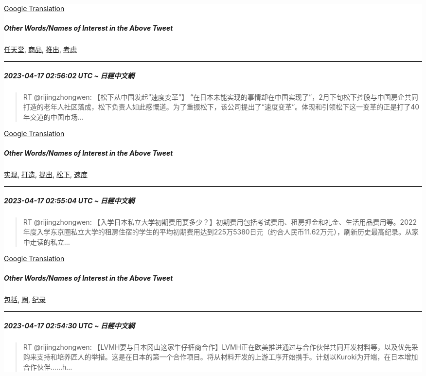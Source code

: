[Google Translation](https://translate.google.com/?hi=en&tab=TT&sl=zh-CN&tl=en&op=translate&text=RT+%40rijingzhongwen%3A+%E3%80%90%E4%BB%BB%E5%A4%A9%E5%A0%82%E5%B0%86%E5%9C%A8%E4%BA%AC%E9%83%BD%E5%BC%80%E6%97%A5%E6%9C%AC%E5%9B%BD%E5%86%85%E7%AC%AC3%E5%AE%B6%E7%9B%B4%E8%90%A5%E5%BA%97%E3%80%91%E7%9B%B4%E8%90%A5%E5%BA%97%E2%80%9CNintendo+Kyoto%E2%80%9D%E5%B0%86%E4%BA%8E10%E6%9C%8817%E6%97%A5%E5%BC%80%E4%B8%9A%E3%80%82%E5%BC%80%E8%AE%BE%E5%9C%A8%E4%BA%AC%E9%83%BD%E9%AB%98%E5%B2%9B%E5%B1%8BS.C.%E5%86%85%E3%80%82%E4%BB%BB%E5%A4%A9%E5%A0%822023%E5%B9%B4%E5%BA%A6%E5%86%85%E8%BF%98%E5%B0%86%E5%9C%A8%E4%BA%AC%E9%83%BD%E5%BA%9C%E5%AE%87%E6%B2%BB%E5%B8%82%E5%BC%80%E8%AE%BE%E5%B1%95%E7%A4%BA%E8%BF%87%E5%8E%BB%E6%8E%A8%E5%87%BA%E7%9A%84%E5%95%86%E5%93%81%E7%AD%89%E7%9A%84%E8%B5%84%E6%96%99%E9%A6%86%EF%BC%8C%E8%80%83%E8%99%91%E5%B0%86%E4%BB%BB%E5%A4%A9%E5%A0%82%E7%9A%84%E7%B2%89%E4%B8%9D%E5%90%B8%E5%BC%95%E5%88%B0%E5%88%9B%E4%B8%9A%E5%9C%B0%E4%BA%AC%E9%83%BD%E2%80%A6%E2%80%A6%E2%80%A6)
##### Other Words/Names of Interest in the Above Tweet
[任天堂](任天堂.md), [商品](商品.md), [推出](推出.md), [考虑](考虑.md)
___
##### 2023-04-17 02:56:02 UTC ~ 日經中文網
> RT @rijingzhongwen: 【松下从中国发起“速度变革”】 “在日本未能实现的事情却在中国实现了”，2月下旬松下控股与中国房企共同打造的老年人社区落成，松下负责人如此感慨道。为了重振松下，该公司提出了“速度变革”。体现和引领松下这一变革的正是打了40年交道的中国市场…

[Google Translation](https://translate.google.com/?hi=en&tab=TT&sl=zh-CN&tl=en&op=translate&text=RT+%40rijingzhongwen%3A+%E3%80%90%E6%9D%BE%E4%B8%8B%E4%BB%8E%E4%B8%AD%E5%9B%BD%E5%8F%91%E8%B5%B7%E2%80%9C%E9%80%9F%E5%BA%A6%E5%8F%98%E9%9D%A9%E2%80%9D%E3%80%91%C2%A0%E2%80%9C%E5%9C%A8%E6%97%A5%E6%9C%AC%E6%9C%AA%E8%83%BD%E5%AE%9E%E7%8E%B0%E7%9A%84%E4%BA%8B%E6%83%85%E5%8D%B4%E5%9C%A8%E4%B8%AD%E5%9B%BD%E5%AE%9E%E7%8E%B0%E4%BA%86%E2%80%9D%EF%BC%8C2%E6%9C%88%E4%B8%8B%E6%97%AC%E6%9D%BE%E4%B8%8B%E6%8E%A7%E8%82%A1%E4%B8%8E%E4%B8%AD%E5%9B%BD%E6%88%BF%E4%BC%81%E5%85%B1%E5%90%8C%E6%89%93%E9%80%A0%E7%9A%84%E8%80%81%E5%B9%B4%E4%BA%BA%E7%A4%BE%E5%8C%BA%E8%90%BD%E6%88%90%EF%BC%8C%E6%9D%BE%E4%B8%8B%E8%B4%9F%E8%B4%A3%E4%BA%BA%E5%A6%82%E6%AD%A4%E6%84%9F%E6%85%A8%E9%81%93%E3%80%82%E4%B8%BA%E4%BA%86%E9%87%8D%E6%8C%AF%E6%9D%BE%E4%B8%8B%EF%BC%8C%E8%AF%A5%E5%85%AC%E5%8F%B8%E6%8F%90%E5%87%BA%E4%BA%86%E2%80%9C%E9%80%9F%E5%BA%A6%E5%8F%98%E9%9D%A9%E2%80%9D%E3%80%82%E4%BD%93%E7%8E%B0%E5%92%8C%E5%BC%95%E9%A2%86%E6%9D%BE%E4%B8%8B%E8%BF%99%E4%B8%80%E5%8F%98%E9%9D%A9%E7%9A%84%E6%AD%A3%E6%98%AF%E6%89%93%E4%BA%8640%E5%B9%B4%E4%BA%A4%E9%81%93%E7%9A%84%E4%B8%AD%E5%9B%BD%E5%B8%82%E5%9C%BA%E2%80%A6)
##### Other Words/Names of Interest in the Above Tweet
[实现](实现.md), [打造](打造.md), [提出](提出.md), [松下](松下.md), [速度](速度.md)
___
##### 2023-04-17 02:55:04 UTC ~ 日經中文網
> RT @rijingzhongwen: 【入学日本私立大学初期费用要多少？】初期费用包括考试费用、租房押金和礼金、生活用品费用等。2022年度入学东京圈私立大学的租房住宿的学生的平均初期费用达到225万5380日元（约合人民币11.62万元），刷新历史最高纪录。从家中走读的私立…

[Google Translation](https://translate.google.com/?hi=en&tab=TT&sl=zh-CN&tl=en&op=translate&text=RT+%40rijingzhongwen%3A+%E3%80%90%E5%85%A5%E5%AD%A6%E6%97%A5%E6%9C%AC%E7%A7%81%E7%AB%8B%E5%A4%A7%E5%AD%A6%E5%88%9D%E6%9C%9F%E8%B4%B9%E7%94%A8%E8%A6%81%E5%A4%9A%E5%B0%91%EF%BC%9F%E3%80%91%E5%88%9D%E6%9C%9F%E8%B4%B9%E7%94%A8%E5%8C%85%E6%8B%AC%E8%80%83%E8%AF%95%E8%B4%B9%E7%94%A8%E3%80%81%E7%A7%9F%E6%88%BF%E6%8A%BC%E9%87%91%E5%92%8C%E7%A4%BC%E9%87%91%E3%80%81%E7%94%9F%E6%B4%BB%E7%94%A8%E5%93%81%E8%B4%B9%E7%94%A8%E7%AD%89%E3%80%822022%E5%B9%B4%E5%BA%A6%E5%85%A5%E5%AD%A6%E4%B8%9C%E4%BA%AC%E5%9C%88%E7%A7%81%E7%AB%8B%E5%A4%A7%E5%AD%A6%E7%9A%84%E7%A7%9F%E6%88%BF%E4%BD%8F%E5%AE%BF%E7%9A%84%E5%AD%A6%E7%94%9F%E7%9A%84%E5%B9%B3%E5%9D%87%E5%88%9D%E6%9C%9F%E8%B4%B9%E7%94%A8%E8%BE%BE%E5%88%B0225%E4%B8%875380%E6%97%A5%E5%85%83%EF%BC%88%E7%BA%A6%E5%90%88%E4%BA%BA%E6%B0%91%E5%B8%8111.62%E4%B8%87%E5%85%83%EF%BC%89%EF%BC%8C%E5%88%B7%E6%96%B0%E5%8E%86%E5%8F%B2%E6%9C%80%E9%AB%98%E7%BA%AA%E5%BD%95%E3%80%82%E4%BB%8E%E5%AE%B6%E4%B8%AD%E8%B5%B0%E8%AF%BB%E7%9A%84%E7%A7%81%E7%AB%8B%E2%80%A6)
##### Other Words/Names of Interest in the Above Tweet
[包括](包括.md), [圈](圈.md), [纪录](纪录.md)
___
##### 2023-04-17 02:54:30 UTC ~ 日經中文網
> RT @rijingzhongwen: 【LVMH要与日本冈山这家牛仔裤商合作】LVMH正在欧美推进通过与合作伙伴共同开发材料等，以及优先采购来支持和培养匠人的举措。这是在日本的第一个合作项目。将从材料开发的上游工序开始携手。计划以Kuroki为开端，在日本增加合作伙伴……h…
